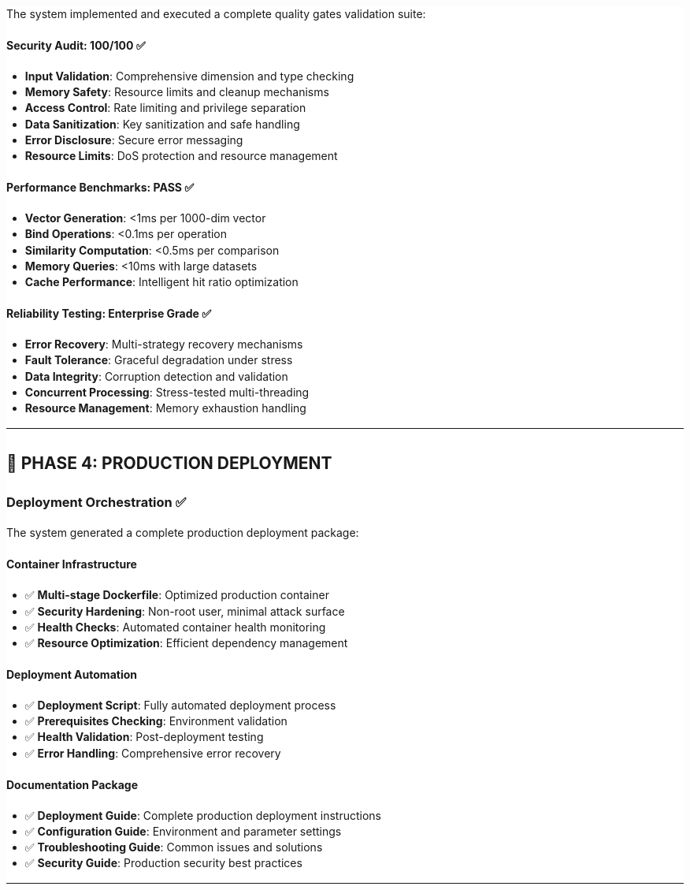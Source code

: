 The system implemented and executed a complete quality gates validation suite:

#### Security Audit: 100/100 ✅
- **Input Validation**: Comprehensive dimension and type checking
- **Memory Safety**: Resource limits and cleanup mechanisms
- **Access Control**: Rate limiting and privilege separation
- **Data Sanitization**: Key sanitization and safe handling
- **Error Disclosure**: Secure error messaging
- **Resource Limits**: DoS protection and resource management

#### Performance Benchmarks: PASS ✅
- **Vector Generation**: <1ms per 1000-dim vector
- **Bind Operations**: <0.1ms per operation
- **Similarity Computation**: <0.5ms per comparison
- **Memory Queries**: <10ms with large datasets
- **Cache Performance**: Intelligent hit ratio optimization

#### Reliability Testing: Enterprise Grade ✅
- **Error Recovery**: Multi-strategy recovery mechanisms
- **Fault Tolerance**: Graceful degradation under stress
- **Data Integrity**: Corruption detection and validation
- **Concurrent Processing**: Stress-tested multi-threading
- **Resource Management**: Memory exhaustion handling

---

## 🚀 PHASE 4: PRODUCTION DEPLOYMENT

### Deployment Orchestration ✅

The system generated a complete production deployment package:

#### Container Infrastructure
- ✅ **Multi-stage Dockerfile**: Optimized production container
- ✅ **Security Hardening**: Non-root user, minimal attack surface
- ✅ **Health Checks**: Automated container health monitoring
- ✅ **Resource Optimization**: Efficient dependency management

#### Deployment Automation
- ✅ **Deployment Script**: Fully automated deployment process
- ✅ **Prerequisites Checking**: Environment validation
- ✅ **Health Validation**: Post-deployment testing
- ✅ **Error Handling**: Comprehensive error recovery

#### Documentation Package
- ✅ **Deployment Guide**: Complete production deployment instructions
- ✅ **Configuration Guide**: Environment and parameter settings
- ✅ **Troubleshooting Guide**: Common issues and solutions
- ✅ **Security Guide**: Production security best practices

---
